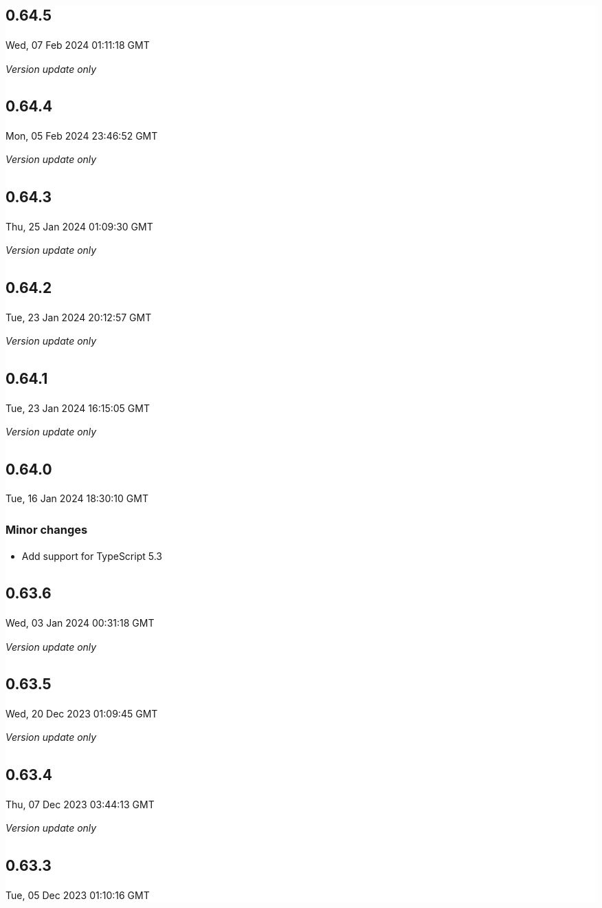 ## 0.64.5
Wed, 07 Feb 2024 01:11:18 GMT

_Version update only_

## 0.64.4
Mon, 05 Feb 2024 23:46:52 GMT

_Version update only_

## 0.64.3
Thu, 25 Jan 2024 01:09:30 GMT

_Version update only_

## 0.64.2
Tue, 23 Jan 2024 20:12:57 GMT

_Version update only_

## 0.64.1
Tue, 23 Jan 2024 16:15:05 GMT

_Version update only_

## 0.64.0
Tue, 16 Jan 2024 18:30:10 GMT

### Minor changes

- Add support for TypeScript 5.3

## 0.63.6
Wed, 03 Jan 2024 00:31:18 GMT

_Version update only_

## 0.63.5
Wed, 20 Dec 2023 01:09:45 GMT

_Version update only_

## 0.63.4
Thu, 07 Dec 2023 03:44:13 GMT

_Version update only_

## 0.63.3
Tue, 05 Dec 2023 01:10:16 GMT
